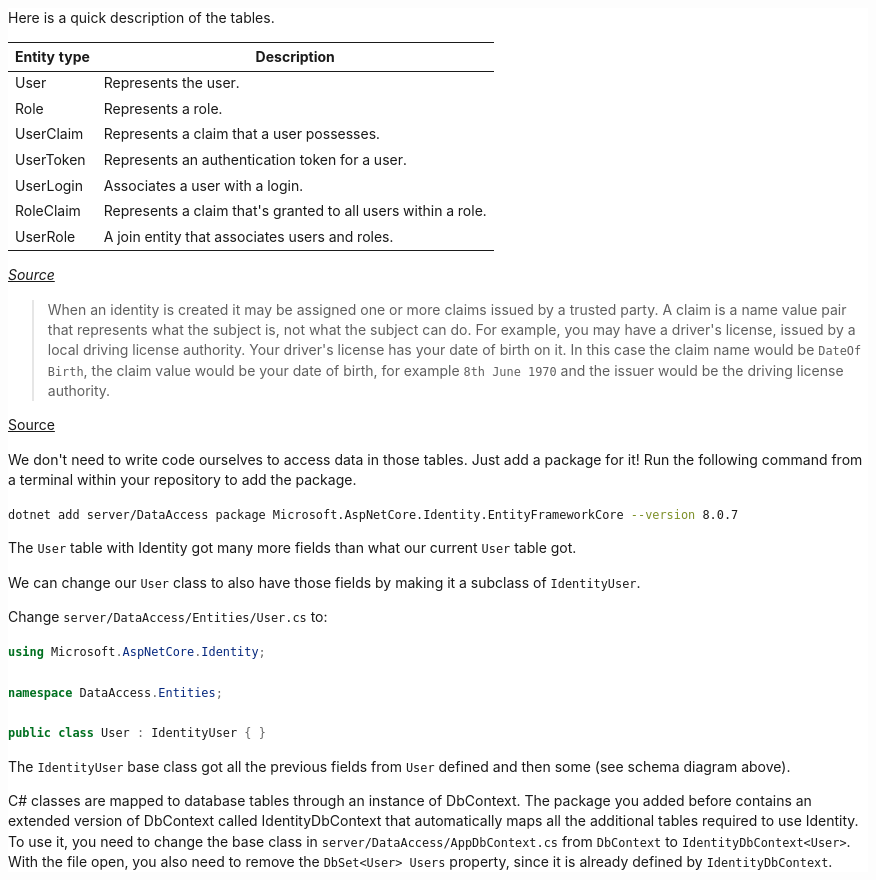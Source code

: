Here is a quick description of the tables.

| Entity type | Description                                                   |
| ----------- | ------------------------------------------------------------- |
| User        | Represents the user.                                          |
| Role        | Represents a role.                                            |
| UserClaim   | Represents a claim that a user possesses.                     |
| UserToken   | Represents an authentication token for a user.                |
| UserLogin   | Associates a user with a login.                               |
| RoleClaim   | Represents a claim that's granted to all users within a role. |
| UserRole    | A join entity that associates users and roles.                |

_[Source](https://learn.microsoft.com/en-us/aspnet/core/security/authentication/customize-identity-model?view=aspnetcore-8.0#the-identity-model)_

> When an identity is created it may be assigned one or more claims issued by a trusted party. A claim is a name value pair that represents what the subject is, not what the subject can do. For example, you may have a driver's license, issued by a local driving license authority. Your driver's license has your date of birth on it. In this case the claim name would be `DateOfBirth`, the claim value would be your date of birth, for example `8th June 1970` and the issuer would be the driving license authority.

[Source](https://learn.microsoft.com/en-us/aspnet/core/security/authorization/claims)

We don't need to write code ourselves to access data in those tables.
Just add a package for it!
Run the following command from a terminal within your repository to add the package.

```sh
dotnet add server/DataAccess package Microsoft.AspNetCore.Identity.EntityFrameworkCore --version 8.0.7
```

The `User` table with Identity got many more fields than what our current `User` table got.

We can change our `User` class to also have those fields by making it a
subclass of `IdentityUser`.

Change `server/DataAccess/Entities/User.cs` to:

```cs
using Microsoft.AspNetCore.Identity;

namespace DataAccess.Entities;

public class User : IdentityUser { }
```

The `IdentityUser` base class got all the previous fields from `User` defined
and then some (see schema diagram above).

C# classes are mapped to database tables through an instance of DbContext.
The package you added before contains an extended version of DbContext called
IdentityDbContext that automatically maps all the additional tables required
to use Identity.
To use it, you need to change the base class in
`server/DataAccess/AppDbContext.cs` from `DbContext` to
`IdentityDbContext<User>`.
With the file open, you also need to remove the `DbSet<User> Users` property,
since it is already defined by `IdentityDbContext`.
